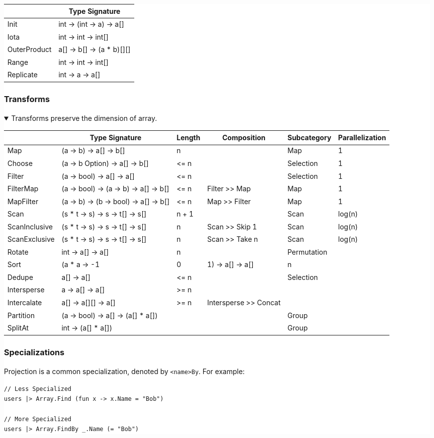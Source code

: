 |              | Type Signature            |
| ------------ | ------------------------- |
| Init         | int → (int → a) → a[]     |
| Iota         | int → int → int[]         |
| OuterProduct | a[] → b[] → (a * b)[][]   |
| Range        | int → int → int[]         |
| Replicate    | int → a → a[]             |
   
</details>

### Transforms
<details open>
   <summary>Transforms preserve the dimension of array.</summary>
   
|               | Type Signature                   | Length | Composition           | Subcategory | Parallelization |
| ------------- | -------------------------------- | ------ | --------------------- | ----------- | --------------- |
| Map           | (a → b) → a[] → b[]              | n      |                       | Map         | 1               |
| Choose        | (a → b Option) → a[] → b[]       | <= n   |                       | Selection   | 1               |
| Filter        | (a → bool) → a[] → a[]           | <= n   |                       | Selection   | 1               |
| FilterMap     | (a → bool) → (a → b) → a[] → b[] | <= n   | Filter >> Map         | Map         | 1               |
| MapFilter     | (a → b) → (b → bool) → a[] → b[] | <= n   | Map >> Filter         | Map         | 1               |
| Scan          | (s * t → s) → s → t[] → s[]      | n + 1  |                       | Scan        | log(n)          |
| ScanInclusive | (s * t → s) → s → t[] → s[]      | n      | Scan >> Skip 1        | Scan        | log(n)          |
| ScanExclusive | (s * t → s) → s → t[] → s[]      | n      | Scan >> Take n        | Scan        | log(n)          |
| Rotate        | int → a[] → a[]                  | n      |                       | Permutation |                 |
| Sort          | (a * a → -1|0|1) → a[] → a[]     | n      |                       | Permutation |                 |
| Dedupe        | a[] → a[]                        | <= n   |                       | Selection   |                 |
| Intersperse   | a → a[] → a[]                    | >= n   |                       |             |                 |
| Intercalate   | a[] → a[][] → a[]                | >= n   | Intersperse >> Concat |             |                 |
| Partition     | (a → bool) → a[] → (a[] * a[])   |        |                       | Group       |                 |
| SplitAt       | int → (a[] * a[])                |        |                       | Group       |                 |

</details>

### Specializations
Projection is a common specialization, denoted by `<name>By`. For example:
```
// Less Specialized
users |> Array.Find (fun x -> x.Name = "Bob")

// More Specialized
users |> Array.FindBy _.Name (= "Bob")
```
